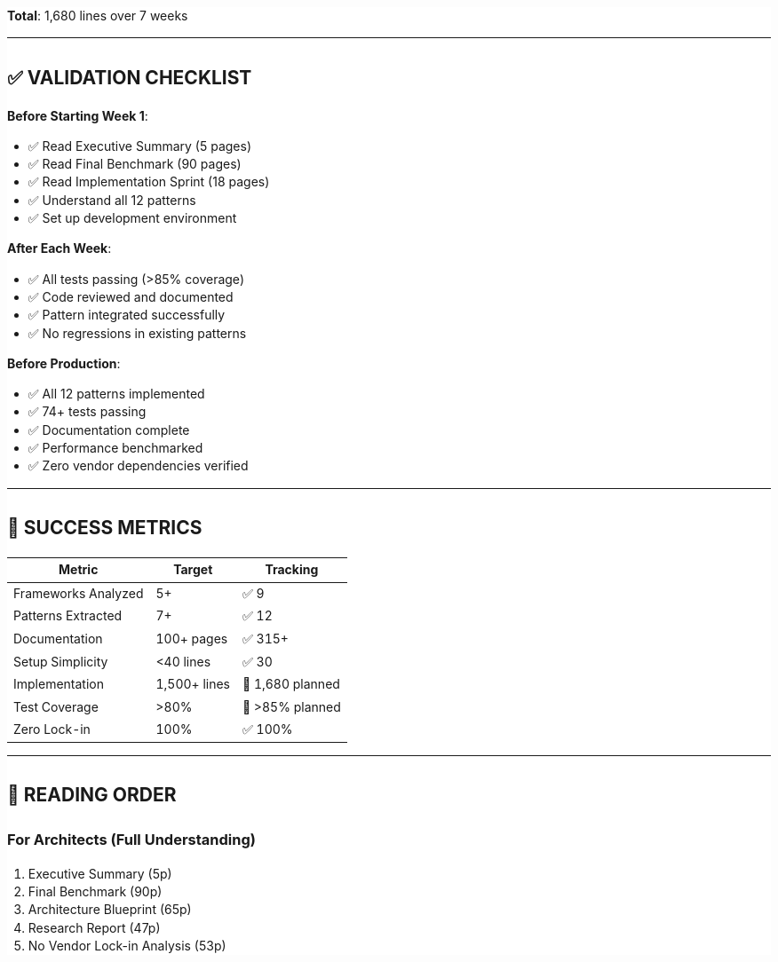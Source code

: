 ```
```

**Total**: 1,680 lines over 7 weeks

---

## ✅ VALIDATION CHECKLIST

**Before Starting Week 1**:
- ✅ Read Executive Summary (5 pages)
- ✅ Read Final Benchmark (90 pages)
- ✅ Read Implementation Sprint (18 pages)
- ✅ Understand all 12 patterns
- ✅ Set up development environment

**After Each Week**:
- ✅ All tests passing (>85% coverage)
- ✅ Code reviewed and documented
- ✅ Pattern integrated successfully
- ✅ No regressions in existing patterns

**Before Production**:
- ✅ All 12 patterns implemented
- ✅ 74+ tests passing
- ✅ Documentation complete
- ✅ Performance benchmarked
- ✅ Zero vendor dependencies verified

---

## 🎯 SUCCESS METRICS

| Metric | Target | Tracking |
|--------|--------|----------|
| Frameworks Analyzed | 5+ | ✅ 9 |
| Patterns Extracted | 7+ | ✅ 12 |
| Documentation | 100+ pages | ✅ 315+ |
| Setup Simplicity | <40 lines | ✅ 30 |
| Implementation | 1,500+ lines | 🎯 1,680 planned |
| Test Coverage | >80% | 🎯 >85% planned |
| Zero Lock-in | 100% | ✅ 100% |

---

## 📖 READING ORDER

### **For Architects** (Full Understanding)
1. Executive Summary (5p)
2. Final Benchmark (90p)
3. Architecture Blueprint (65p)
4. Research Report (47p)
5. No Vendor Lock-in Analysis (53p)
